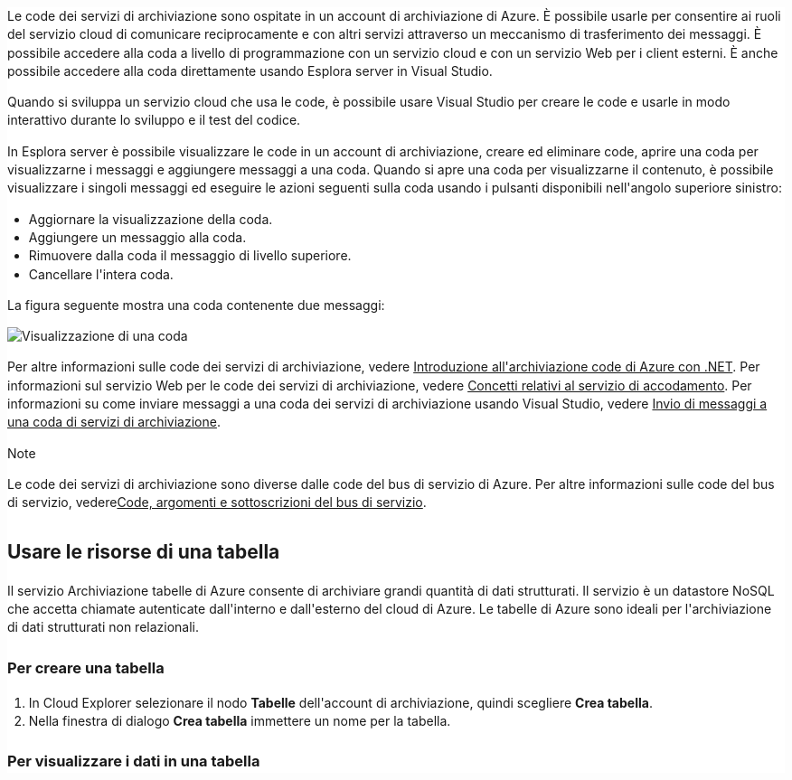 Le code dei servizi di archiviazione sono ospitate in un account di archiviazione di Azure. È possibile usarle per consentire ai ruoli del servizio cloud di comunicare reciprocamente e con altri servizi attraverso un meccanismo di trasferimento dei messaggi. È possibile accedere alla coda a livello di programmazione con un servizio cloud e con un servizio Web per i client esterni. È anche possibile accedere alla coda direttamente usando Esplora server in Visual Studio.

Quando si sviluppa un servizio cloud che usa le code, è possibile usare Visual Studio per creare le code e usarle in modo interattivo durante lo sviluppo e il test del codice.

In Esplora server è possibile visualizzare le code in un account di archiviazione, creare ed eliminare code, aprire una coda per visualizzarne i messaggi e aggiungere messaggi a una coda. Quando si apre una coda per visualizzarne il contenuto, è possibile visualizzare i singoli messaggi ed eseguire le azioni seguenti sulla coda usando i pulsanti disponibili nell'angolo superiore sinistro:

* Aggiornare la visualizzazione della coda.
* Aggiungere un messaggio alla coda.
* Rimuovere dalla coda il messaggio di livello superiore.
* Cancellare l'intera coda.

La figura seguente mostra una coda contenente due messaggi:

![Visualizzazione di una coda](./media/vs-azure-tools-storage-resources-server-explorer-browse-manage/IC651470.png)

Per altre informazioni sulle code dei servizi di archiviazione, vedere [Introduzione all'archiviazione code di Azure con .NET](http://go.microsoft.com/fwlink/?LinkID=264702). Per informazioni sul servizio Web per le code dei servizi di archiviazione, vedere [Concetti relativi al servizio di accodamento](http://go.microsoft.com/fwlink/?LinkId=264788). Per informazioni su come inviare messaggi a una coda dei servizi di archiviazione usando Visual Studio, vedere [Invio di messaggi a una coda di servizi di archiviazione](https://docs.microsoft.com/azure/visual-studio/vs-storage-cloud-services-getting-started-queues).

> [!NOTE]
> Le code dei servizi di archiviazione sono diverse dalle code del bus di servizio di Azure. Per altre informazioni sulle code del bus di servizio, vedere[Code, argomenti e sottoscrizioni del bus di servizio](https://docs.microsoft.com/azure/service-bus-messaging/service-bus-queues-topics-subscriptions).

## <a name="work-with-table-resources"></a>Usare le risorse di una tabella

Il servizio Archiviazione tabelle di Azure consente di archiviare grandi quantità di dati strutturati. Il servizio è un datastore NoSQL che accetta chiamate autenticate dall'interno e dall'esterno del cloud di Azure. Le tabelle di Azure sono ideali per l'archiviazione di dati strutturati non relazionali.

### <a name="to-create-a-table"></a>Per creare una tabella

1. In Cloud Explorer selezionare il nodo **Tabelle** dell'account di archiviazione, quindi scegliere **Crea tabella**.
1. Nella finestra di dialogo **Crea tabella** immettere un nome per la tabella.

### <a name="to-view-table-data"></a>Per visualizzare i dati in una tabella
